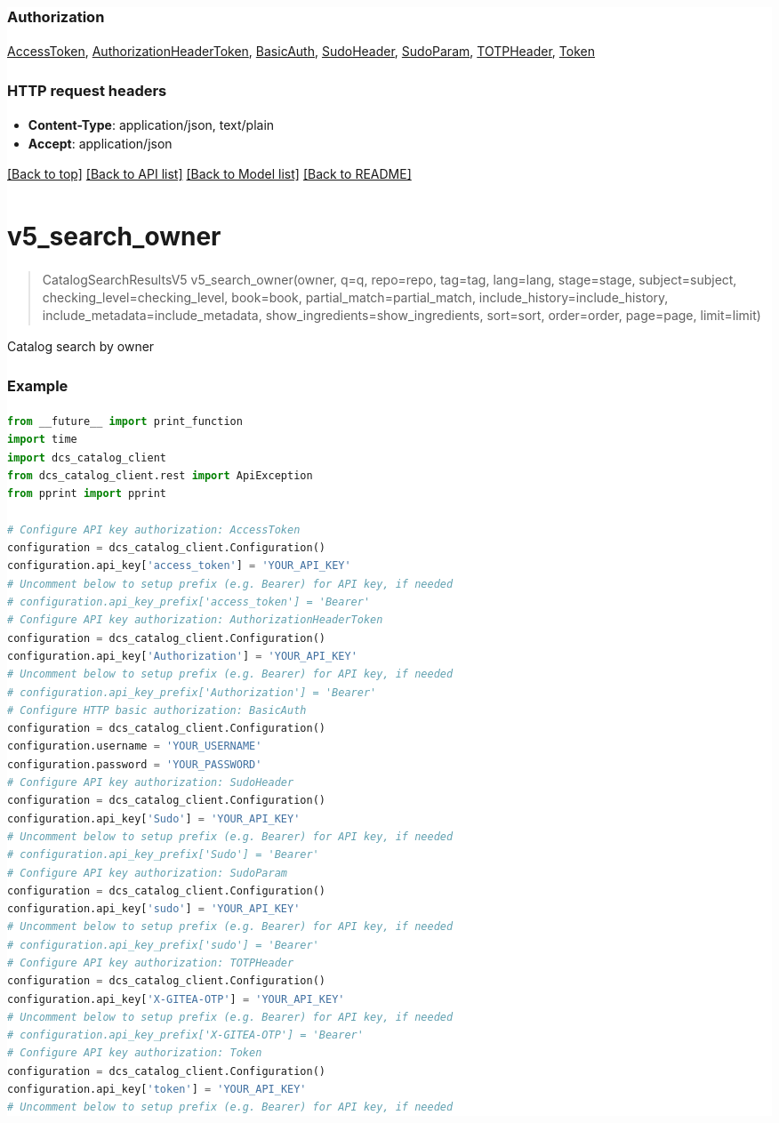 ### Authorization

[AccessToken](../README.md#AccessToken), [AuthorizationHeaderToken](../README.md#AuthorizationHeaderToken), [BasicAuth](../README.md#BasicAuth), [SudoHeader](../README.md#SudoHeader), [SudoParam](../README.md#SudoParam), [TOTPHeader](../README.md#TOTPHeader), [Token](../README.md#Token)

### HTTP request headers

 - **Content-Type**: application/json, text/plain
 - **Accept**: application/json

[[Back to top]](#) [[Back to API list]](../README.md#documentation-for-api-endpoints) [[Back to Model list]](../README.md#documentation-for-models) [[Back to README]](../README.md)

# **v5_search_owner**
> CatalogSearchResultsV5 v5_search_owner(owner, q=q, repo=repo, tag=tag, lang=lang, stage=stage, subject=subject, checking_level=checking_level, book=book, partial_match=partial_match, include_history=include_history, include_metadata=include_metadata, show_ingredients=show_ingredients, sort=sort, order=order, page=page, limit=limit)

Catalog search by owner

### Example
```python
from __future__ import print_function
import time
import dcs_catalog_client
from dcs_catalog_client.rest import ApiException
from pprint import pprint

# Configure API key authorization: AccessToken
configuration = dcs_catalog_client.Configuration()
configuration.api_key['access_token'] = 'YOUR_API_KEY'
# Uncomment below to setup prefix (e.g. Bearer) for API key, if needed
# configuration.api_key_prefix['access_token'] = 'Bearer'
# Configure API key authorization: AuthorizationHeaderToken
configuration = dcs_catalog_client.Configuration()
configuration.api_key['Authorization'] = 'YOUR_API_KEY'
# Uncomment below to setup prefix (e.g. Bearer) for API key, if needed
# configuration.api_key_prefix['Authorization'] = 'Bearer'
# Configure HTTP basic authorization: BasicAuth
configuration = dcs_catalog_client.Configuration()
configuration.username = 'YOUR_USERNAME'
configuration.password = 'YOUR_PASSWORD'
# Configure API key authorization: SudoHeader
configuration = dcs_catalog_client.Configuration()
configuration.api_key['Sudo'] = 'YOUR_API_KEY'
# Uncomment below to setup prefix (e.g. Bearer) for API key, if needed
# configuration.api_key_prefix['Sudo'] = 'Bearer'
# Configure API key authorization: SudoParam
configuration = dcs_catalog_client.Configuration()
configuration.api_key['sudo'] = 'YOUR_API_KEY'
# Uncomment below to setup prefix (e.g. Bearer) for API key, if needed
# configuration.api_key_prefix['sudo'] = 'Bearer'
# Configure API key authorization: TOTPHeader
configuration = dcs_catalog_client.Configuration()
configuration.api_key['X-GITEA-OTP'] = 'YOUR_API_KEY'
# Uncomment below to setup prefix (e.g. Bearer) for API key, if needed
# configuration.api_key_prefix['X-GITEA-OTP'] = 'Bearer'
# Configure API key authorization: Token
configuration = dcs_catalog_client.Configuration()
configuration.api_key['token'] = 'YOUR_API_KEY'
# Uncomment below to setup prefix (e.g. Bearer) for API key, if needed
```